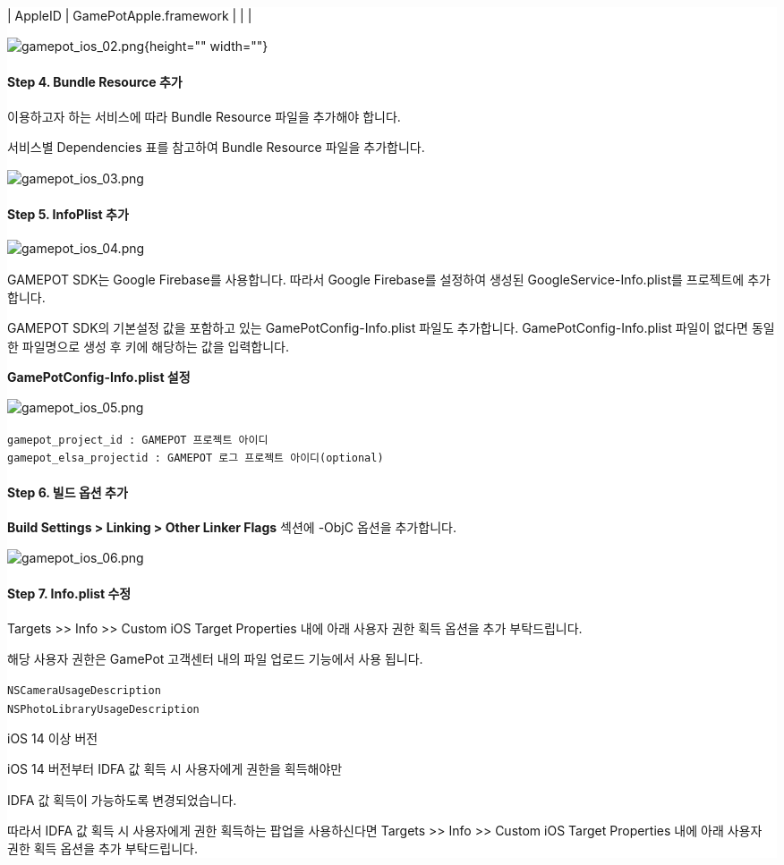 | AppleID         | GamePotApple.framework                                                                                                                                                                                                                                                                                                                                                                                                                                                                                                                                                                               |                                                                                                                                                                                                                                   |                                          |

![gamepot_ios_02.png](https://cdn.document360.io/6998976f-9d95-4df8-b847-d375892b92c2/Images/Documentation/gamepot_ios_02%284%29.png){height="" width=""}


#### Step 4. Bundle Resource 추가

이용하고자 하는 서비스에 따라 Bundle Resource 파일을 추가해야 합니다.

서비스별 Dependencies 표를 참고하여 Bundle Resource 파일을 추가합니다.

![gamepot_ios_03.png](https://cdn.document360.io/6998976f-9d95-4df8-b847-d375892b92c2/Images/Documentation/gamepot_ios_03%285%29.png)


#### Step 5. InfoPlist 추가

![gamepot_ios_04.png](https://cdn.document360.io/6998976f-9d95-4df8-b847-d375892b92c2/Images/Documentation/gamepot_ios_04%284%29.png)

GAMEPOT SDK는 Google Firebase를 사용합니다. 따라서 Google Firebase를 설정하여 생성된 GoogleService-Info.plist를 프로젝트에 추가합니다.

GAMEPOT SDK의 기본설정 값을 포함하고 있는 GamePotConfig-Info.plist 파일도 추가합니다. GamePotConfig-Info.plist 파일이 없다면 동일한 파일명으로 생성 후 키에 해당하는 값을 입력합니다.

**GamePotConfig-Info.plist 설정**

![gamepot_ios_05.png](https://cdn.document360.io/6998976f-9d95-4df8-b847-d375892b92c2/Images/Documentation/gamepot_ios_05%284%29.png)

```markup
gamepot_project_id : GAMEPOT 프로젝트 아이디
gamepot_elsa_projectid : GAMEPOT 로그 프로젝트 아이디(optional)
```

#### Step 6. 빌드 옵션 추가

**Build Settings &gt; Linking &gt; Other Linker Flags** 섹션에 -ObjC 옵션을 추가합니다.

![gamepot_ios_06.png](https://cdn.document360.io/6998976f-9d95-4df8-b847-d375892b92c2/Images/Documentation/gamepot_ios_06%284%29.png)


#### Step 7. Info.plist 수정

Targets &gt;&gt; Info &gt;&gt; Custom iOS Target Properties 내에 아래 사용자 권한 획득 옵션을 추가 부탁드립니다.

해당 사용자 권한은 GamePot 고객센터 내의 파일 업로드 기능에서 사용 됩니다.

```text
NSCameraUsageDescription
NSPhotoLibraryUsageDescription
```

iOS 14 이상 버전

iOS 14 버전부터 IDFA 값 획득 시 사용자에게 권한을 획득해야만

IDFA 값 획득이 가능하도록 변경되었습니다.

따라서 IDFA 값 획득 시 사용자에게 권한 획득하는 팝업을 사용하신다면
Targets &gt;&gt; Info &gt;&gt; Custom iOS Target Properties 내에 아래 사용자 권한 획득 옵션을 추가 부탁드립니다.
